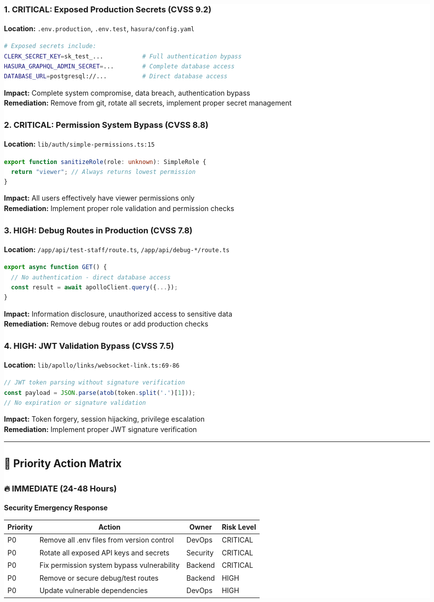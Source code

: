 ### 1. **CRITICAL: Exposed Production Secrets** (CVSS 9.2)
**Location:** `.env.production`, `.env.test`, `hasura/config.yaml`
```bash
# Exposed secrets include:
CLERK_SECRET_KEY=sk_test_...           # Full authentication bypass
HASURA_GRAPHQL_ADMIN_SECRET=...        # Complete database access
DATABASE_URL=postgresql://...          # Direct database access
```
**Impact:** Complete system compromise, data breach, authentication bypass  
**Remediation:** Remove from git, rotate all secrets, implement proper secret management

### 2. **CRITICAL: Permission System Bypass** (CVSS 8.8)
**Location:** `lib/auth/simple-permissions.ts:15`
```typescript
export function sanitizeRole(role: unknown): SimpleRole {
  return "viewer"; // Always returns lowest permission
}
```
**Impact:** All users effectively have viewer permissions only  
**Remediation:** Implement proper role validation and permission checks

### 3. **HIGH: Debug Routes in Production** (CVSS 7.8)
**Location:** `/app/api/test-staff/route.ts`, `/app/api/debug-*/route.ts`
```typescript
export async function GET() {
  // No authentication - direct database access
  const result = await apolloClient.query({...});
}
```
**Impact:** Information disclosure, unauthorized access to sensitive data  
**Remediation:** Remove debug routes or add production checks

### 4. **HIGH: JWT Validation Bypass** (CVSS 7.5)
**Location:** `lib/apollo/links/websocket-link.ts:69-86`
```typescript
// JWT token parsing without signature verification
const payload = JSON.parse(atob(token.split('.')[1]));
// No expiration or signature validation
```
**Impact:** Token forgery, session hijacking, privilege escalation  
**Remediation:** Implement proper JWT signature verification

---

## 🎯 Priority Action Matrix

### 🔥 **IMMEDIATE (24-48 Hours)**
**Security Emergency Response**

| Priority | Action | Owner | Risk Level |
|----------|--------|-------|------------|
| P0 | Remove all .env files from version control | DevOps | CRITICAL |
| P0 | Rotate all exposed API keys and secrets | Security | CRITICAL |
| P0 | Fix permission system bypass vulnerability | Backend | CRITICAL |
| P0 | Remove or secure debug/test routes | Backend | HIGH |
| P0 | Update vulnerable dependencies | DevOps | HIGH |
